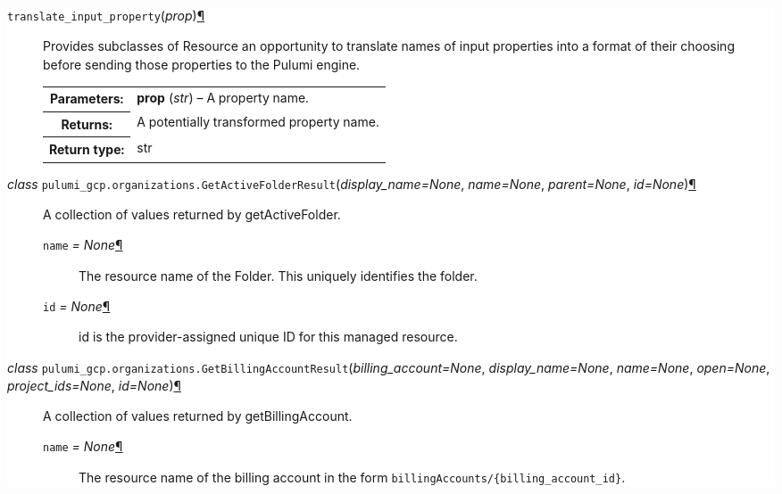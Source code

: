 <dl class="method">
<dt id="pulumi_gcp.organizations.Folder.translate_input_property">
<code class="descname">translate_input_property</code><span class="sig-paren">(</span><em>prop</em><span class="sig-paren">)</span><a class="headerlink" href="#pulumi_gcp.organizations.Folder.translate_input_property" title="Permalink to this definition">¶</a></dt>
<dd><p>Provides subclasses of Resource an opportunity to translate names of input properties into
a format of their choosing before sending those properties to the Pulumi engine.</p>
<table class="docutils field-list" frame="void" rules="none">
<col class="field-name" />
<col class="field-body" />
<tbody valign="top">
<tr class="field-odd field"><th class="field-name">Parameters:</th><td class="field-body"><strong>prop</strong> (<em>str</em>) – A property name.</td>
</tr>
<tr class="field-even field"><th class="field-name">Returns:</th><td class="field-body">A potentially transformed property name.</td>
</tr>
<tr class="field-odd field"><th class="field-name">Return type:</th><td class="field-body">str</td>
</tr>
</tbody>
</table>
</dd></dl>

</dd></dl>

<dl class="class">
<dt id="pulumi_gcp.organizations.GetActiveFolderResult">
<em class="property">class </em><code class="descclassname">pulumi_gcp.organizations.</code><code class="descname">GetActiveFolderResult</code><span class="sig-paren">(</span><em>display_name=None</em>, <em>name=None</em>, <em>parent=None</em>, <em>id=None</em><span class="sig-paren">)</span><a class="headerlink" href="#pulumi_gcp.organizations.GetActiveFolderResult" title="Permalink to this definition">¶</a></dt>
<dd><p>A collection of values returned by getActiveFolder.</p>
<dl class="attribute">
<dt id="pulumi_gcp.organizations.GetActiveFolderResult.name">
<code class="descname">name</code><em class="property"> = None</em><a class="headerlink" href="#pulumi_gcp.organizations.GetActiveFolderResult.name" title="Permalink to this definition">¶</a></dt>
<dd><p>The resource name of the Folder. This uniquely identifies the folder.</p>
</dd></dl>

<dl class="attribute">
<dt id="pulumi_gcp.organizations.GetActiveFolderResult.id">
<code class="descname">id</code><em class="property"> = None</em><a class="headerlink" href="#pulumi_gcp.organizations.GetActiveFolderResult.id" title="Permalink to this definition">¶</a></dt>
<dd><p>id is the provider-assigned unique ID for this managed resource.</p>
</dd></dl>

</dd></dl>

<dl class="class">
<dt id="pulumi_gcp.organizations.GetBillingAccountResult">
<em class="property">class </em><code class="descclassname">pulumi_gcp.organizations.</code><code class="descname">GetBillingAccountResult</code><span class="sig-paren">(</span><em>billing_account=None</em>, <em>display_name=None</em>, <em>name=None</em>, <em>open=None</em>, <em>project_ids=None</em>, <em>id=None</em><span class="sig-paren">)</span><a class="headerlink" href="#pulumi_gcp.organizations.GetBillingAccountResult" title="Permalink to this definition">¶</a></dt>
<dd><p>A collection of values returned by getBillingAccount.</p>
<dl class="attribute">
<dt id="pulumi_gcp.organizations.GetBillingAccountResult.name">
<code class="descname">name</code><em class="property"> = None</em><a class="headerlink" href="#pulumi_gcp.organizations.GetBillingAccountResult.name" title="Permalink to this definition">¶</a></dt>
<dd><p>The resource name of the billing account in the form <code class="docutils literal notranslate"><span class="pre">billingAccounts/{billing_account_id}</span></code>.</p>
</dd></dl>
